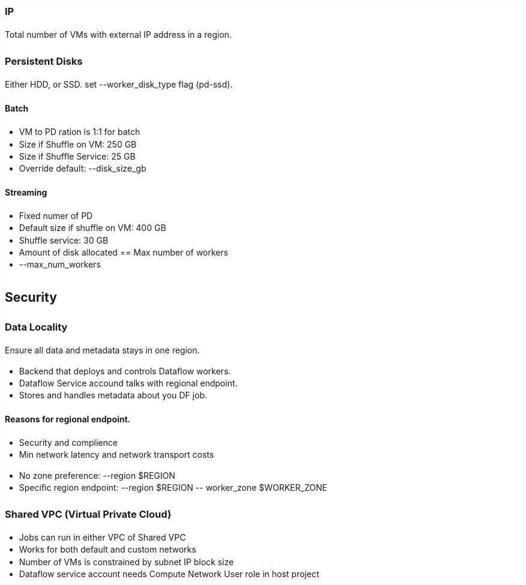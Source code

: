 ### IP
  
Total number of VMs with external IP address in a region.
  
### Persistent Disks
  
Either HDD, or SSD. set --worker_disk_type flag (pd-ssd).

#### Batch
  
* VM to PD ration is 1:1 for batch
* Size if Shuffle on VM: 250 GB
* Size if Shuffle Service: 25 GB
* Override default: --disk_size_gb
<a/>
  
#### Streaming

* Fixed numer of PD
* Default size if shuffle on VM: 400 GB
* Shuffle service: 30 GB
* Amount of disk allocated == Max number of workers
* --max_num_workers
<a/>

## Security
  
### Data Locality
  
Ensure all data and metadata stays in one region.
  
* Backend that deploys and controls Dataflow workers.
* Dataflow Service accound talks with regional endpoint.
* Stores and handles metadata about you DF job.
<a/>
  
#### Reasons for regional endpoint.

* Security and complience
* Min network latency and network transport costs
<a/>
  
* No zone preference: --region $REGION
* Specific region endpoint: --region $REGION -- worker_zone $WORKER_ZONE
<a/>
  
### Shared VPC (Virtual Private Cloud)
  
* Jobs can run in either VPC of Shared VPC
* Works for both default and custom networks
* Number of VMs is constrained by subnet IP block size
* Dataflow service account needs Compute Network User role in host project
<a/>
  